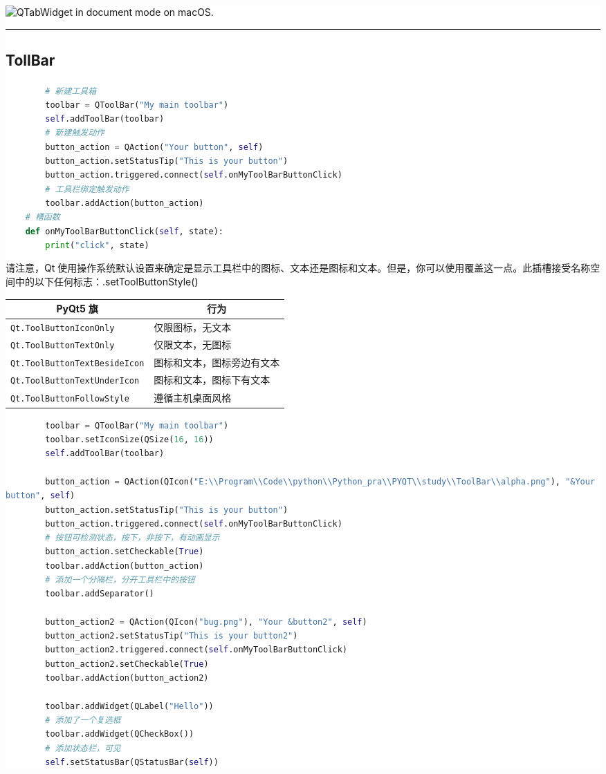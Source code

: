 ```python
```

![QTabWidget in document mode on macOS.](https://www.pythonguis.com/tutorials/pyside-layouts/layout9-mac-document.png)

---

## TollBar



```python
        # 新建工具箱
    	toolbar = QToolBar("My main toolbar")
        self.addToolBar(toolbar)
		# 新建触发动作
        button_action = QAction("Your button", self)
        button_action.setStatusTip("This is your button")
        button_action.triggered.connect(self.onMyToolBarButtonClick)
        # 工具栏绑定触发动作
        toolbar.addAction(button_action)
 	# 槽函数
    def onMyToolBarButtonClick(self, state):
        print("click", state)
```

请注意，Qt 使用操作系统默认设置来确定是显示工具栏中的图标、文本还是图标和文本。但是，你可以使用覆盖这一点。此插槽接受名称空间中的以下任何标志：.setToolButtonStyle()

| PyQt5 旗                      | 行为                       |
| ----------------------------- | -------------------------- |
| `Qt.ToolButtonIconOnly`       | 仅限图标，无文本           |
| `Qt.ToolButtonTextOnly`       | 仅限文本，无图标           |
| `Qt.ToolButtonTextBesideIcon` | 图标和文本，图标旁边有文本 |
| `Qt.ToolButtonTextUnderIcon`  | 图标和文本，图标下有文本   |
| `Qt.ToolButtonFollowStyle`    | 遵循主机桌面风格           |

```python
		toolbar = QToolBar("My main toolbar")
        toolbar.setIconSize(QSize(16, 16))
        self.addToolBar(toolbar)

        button_action = QAction(QIcon("E:\\Program\\Code\\python\\Python_pra\\PYQT\\study\\ToolBar\\alpha.png"), "&Your button", self)
        button_action.setStatusTip("This is your button")
        button_action.triggered.connect(self.onMyToolBarButtonClick)
        # 按钮可检测状态，按下，非按下，有动画显示
        button_action.setCheckable(True)
        toolbar.addAction(button_action)
		# 添加一个分隔栏，分开工具栏中的按钮
        toolbar.addSeparator()

        button_action2 = QAction(QIcon("bug.png"), "Your &button2", self)
        button_action2.setStatusTip("This is your button2")
        button_action2.triggered.connect(self.onMyToolBarButtonClick)
        button_action2.setCheckable(True)
        toolbar.addAction(button_action2)

        toolbar.addWidget(QLabel("Hello"))
        # 添加了一个复选框
        toolbar.addWidget(QCheckBox())
		# 添加状态栏，可见
        self.setStatusBar(QStatusBar(self))

```